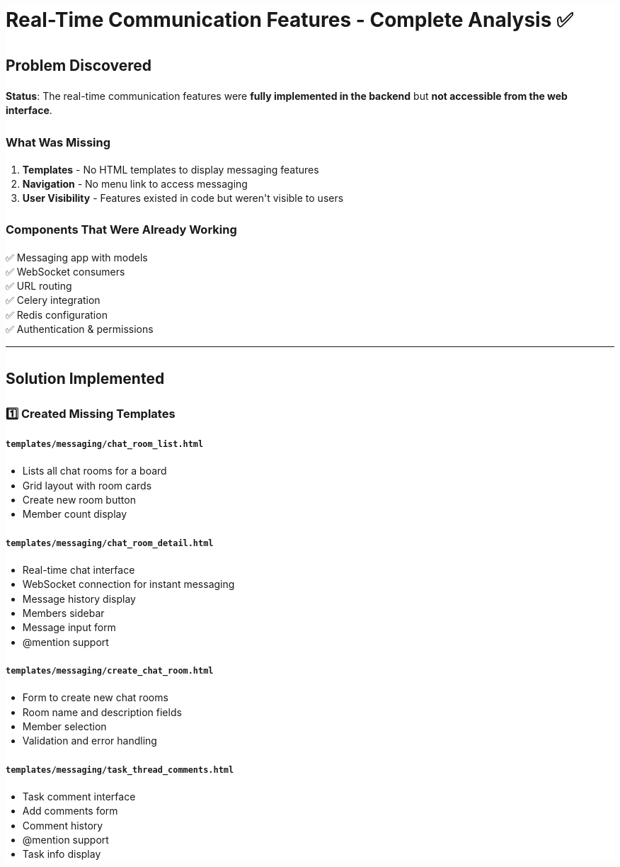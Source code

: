 # Real-Time Communication Features - Complete Analysis ✅

## Problem Discovered

**Status**: The real-time communication features were **fully implemented in the backend** but **not accessible from the web interface**.

### What Was Missing
1. **Templates** - No HTML templates to display messaging features
2. **Navigation** - No menu link to access messaging
3. **User Visibility** - Features existed in code but weren't visible to users

### Components That Were Already Working
✅ Messaging app with models  
✅ WebSocket consumers  
✅ URL routing  
✅ Celery integration  
✅ Redis configuration  
✅ Authentication & permissions  

---

## Solution Implemented

### 1️⃣ Created Missing Templates

#### `templates/messaging/chat_room_list.html`
- Lists all chat rooms for a board
- Grid layout with room cards
- Create new room button
- Member count display

#### `templates/messaging/chat_room_detail.html`
- Real-time chat interface
- WebSocket connection for instant messaging
- Message history display
- Members sidebar
- Message input form
- @mention support

#### `templates/messaging/create_chat_room.html`
- Form to create new chat rooms
- Room name and description fields
- Member selection
- Validation and error handling

#### `templates/messaging/task_thread_comments.html`
- Task comment interface
- Add comments form
- Comment history
- @mention support
- Task info display
